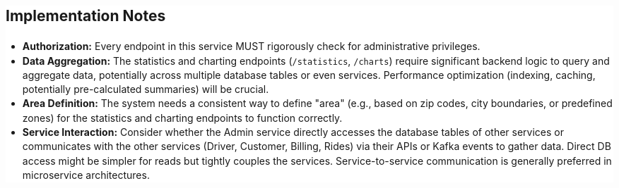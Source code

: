 
## Implementation Notes

*   **Authorization:** Every endpoint in this service MUST rigorously check for administrative privileges.
*   **Data Aggregation:** The statistics and charting endpoints (`/statistics`, `/charts`) require significant backend logic to query and aggregate data, potentially across multiple database tables or even services. Performance optimization (indexing, caching, potentially pre-calculated summaries) will be crucial.
*   **Area Definition:** The system needs a consistent way to define "area" (e.g., based on zip codes, city boundaries, or predefined zones) for the statistics and charting endpoints to function correctly.
*   **Service Interaction:** Consider whether the Admin service directly accesses the database tables of other services or communicates with the other services (Driver, Customer, Billing, Rides) via their APIs or Kafka events to gather data. Direct DB access might be simpler for reads but tightly couples the services. Service-to-service communication is generally preferred in microservice architectures.